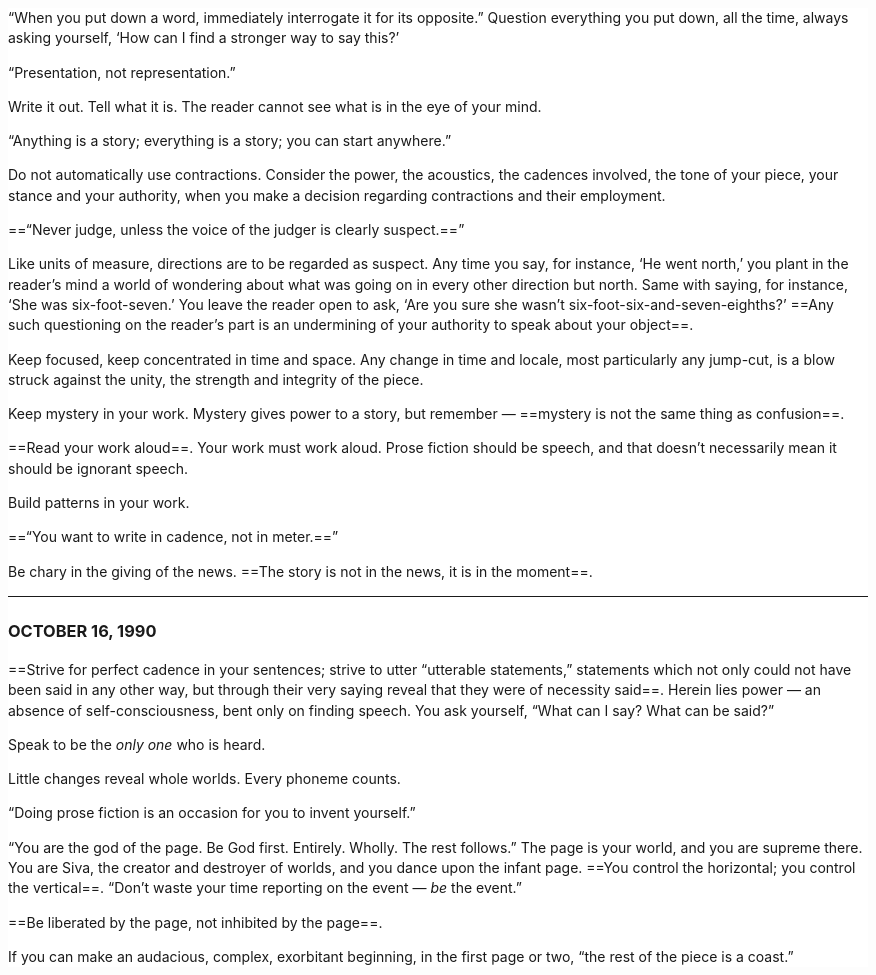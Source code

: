 “When you put down a word, immediately interrogate it for its opposite.” Question everything you put down, all the time, always asking yourself, ‘How can I find a stronger way to say this?’

“Presentation, not representation.”

Write it out. Tell what it is. The reader cannot see what is in the eye of your mind.

“Anything is a story; everything is a story; you can start anywhere.”

Do not automatically use contractions. Consider the power, the acoustics, the cadences involved, the tone of your piece, your stance and your authority, when you make a decision regarding contractions and their employment.

==“Never judge, unless the voice of the judger is clearly suspect.==”

Like units of measure, directions are to be regarded as suspect. Any time you say, for instance, ‘He went north,’ you plant in the reader’s mind a world of wondering about what was going on in every other direction but north. Same with saying, for instance, ‘She was six-foot-seven.’ You leave the reader open to ask, ‘Are you sure she wasn’t six-foot-six-and-seven-eighths?’ ==Any such questioning on the reader’s part is an undermining of your authority to speak about your object==.

Keep focused, keep concentrated in time and space. Any change in time and locale, most particularly any jump-cut, is a blow struck against the unity, the strength and integrity of the piece.

Keep mystery in your work. Mystery gives power to a story, but remember — ==mystery is not the same thing as confusion==.

==Read your work aloud==. Your work must work aloud. Prose fiction should be speech, and that doesn’t necessarily mean it should be ignorant speech.

Build patterns in your work.

==“You want to write in cadence, not in meter.==”

Be chary in the giving of the news. ==The story is not in the news, it is in the moment==.

---

### OCTOBER 16, 1990

==Strive for perfect cadence in your sentences; strive to utter “utterable statements,” statements which not only could not have been said in any other way, but through their very saying reveal that they were of necessity said==. Herein lies power — an absence of self-consciousness, bent only on finding speech. You ask yourself, “What can I say? What can be said?”

Speak to be the *only one* who is heard.

Little changes reveal whole worlds. Every phoneme counts.

“Doing prose fiction is an occasion for you to invent yourself.”

“You are the god of the page. Be God first. Entirely. Wholly. The rest follows.” The page is your world, and you are supreme there. You are Siva, the creator and destroyer of worlds, and you dance upon the infant page. ==You control the horizontal; you control the vertical==. “Don’t waste your time reporting on the event — *be* the event.”

==Be liberated by the page, not inhibited by the page==.

If you can make an audacious, complex, exorbitant beginning, in the first page or two, “the rest of the piece is a coast.”
